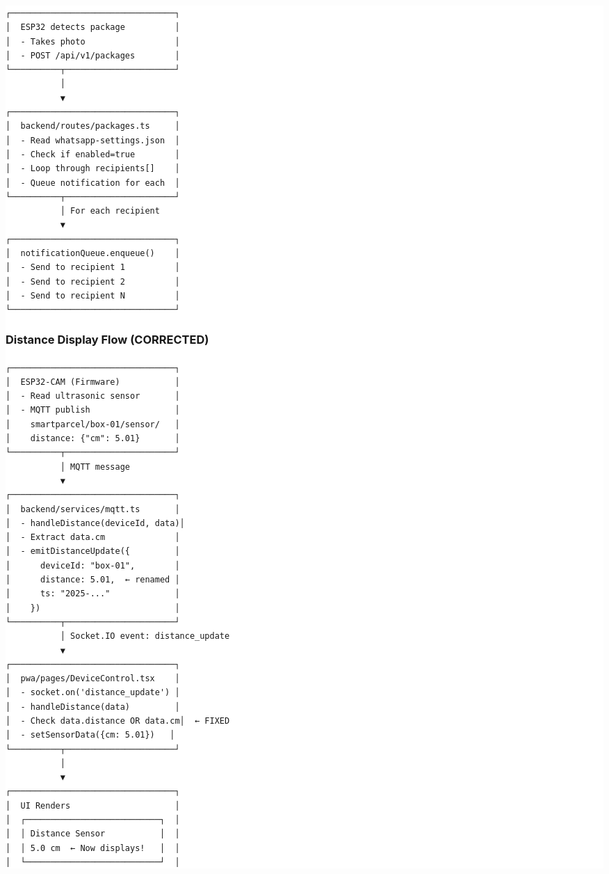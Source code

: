 ```
┌─────────────────────────────────┐
│  ESP32 detects package          │
│  - Takes photo                  │
│  - POST /api/v1/packages        │
└──────────┬──────────────────────┘
           │
           ▼
┌─────────────────────────────────┐
│  backend/routes/packages.ts     │
│  - Read whatsapp-settings.json  │
│  - Check if enabled=true        │
│  - Loop through recipients[]    │
│  - Queue notification for each  │
└──────────┬──────────────────────┘
           │ For each recipient
           ▼
┌─────────────────────────────────┐
│  notificationQueue.enqueue()    │
│  - Send to recipient 1          │
│  - Send to recipient 2          │
│  - Send to recipient N          │
└─────────────────────────────────┘
```

### Distance Display Flow (CORRECTED)

```
┌─────────────────────────────────┐
│  ESP32-CAM (Firmware)           │
│  - Read ultrasonic sensor       │
│  - MQTT publish                 │
│    smartparcel/box-01/sensor/   │
│    distance: {"cm": 5.01}       │
└──────────┬──────────────────────┘
           │ MQTT message
           ▼
┌─────────────────────────────────┐
│  backend/services/mqtt.ts       │
│  - handleDistance(deviceId, data)│
│  - Extract data.cm              │
│  - emitDistanceUpdate({         │
│      deviceId: "box-01",        │
│      distance: 5.01,  ← renamed │
│      ts: "2025-..."             │
│    })                           │
└──────────┬──────────────────────┘
           │ Socket.IO event: distance_update
           ▼
┌─────────────────────────────────┐
│  pwa/pages/DeviceControl.tsx    │
│  - socket.on('distance_update') │
│  - handleDistance(data)         │
│  - Check data.distance OR data.cm│  ← FIXED
│  - setSensorData({cm: 5.01})   │
└──────────┬──────────────────────┘
           │
           ▼
┌─────────────────────────────────┐
│  UI Renders                     │
│  ┌───────────────────────────┐  │
│  │ Distance Sensor           │  │
│  │ 5.0 cm  ← Now displays!   │  │
│  └───────────────────────────┘  │
```